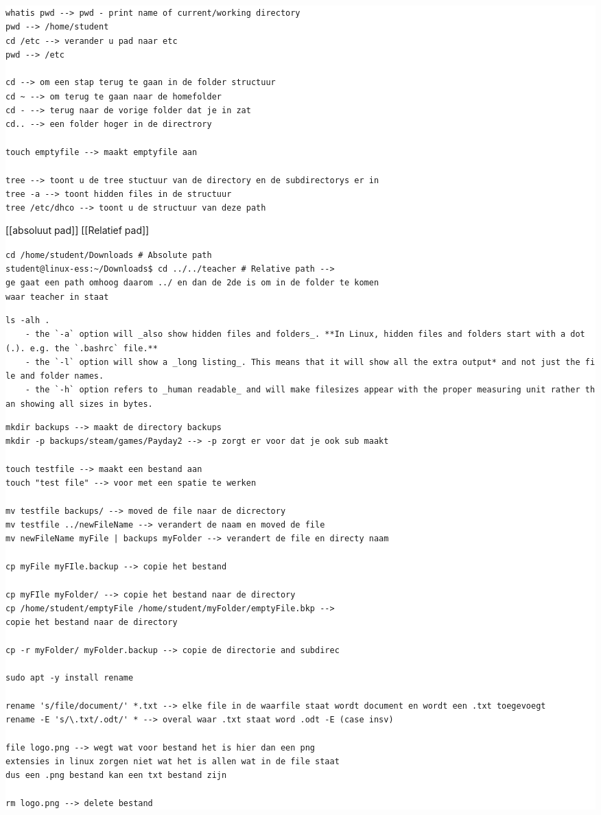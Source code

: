 ````linux
whatis pwd --> pwd - print name of current/working directory
pwd --> /home/student
cd /etc --> verander u pad naar etc 
pwd --> /etc

cd --> om een stap terug te gaan in de folder structuur
cd ~ --> om terug te gaan naar de homefolder
cd - --> terug naar de vorige folder dat je in zat
cd.. --> een folder hoger in de directrory

touch emptyfile --> maakt emptyfile aan

tree --> toont u de tree stuctuur van de directory en de subdirectorys er in
tree -a --> toont hidden files in de structuur
tree /etc/dhco --> toont u de structuur van deze path 
`````

[[absoluut pad]] [[Relatief pad]]
````linux
cd /home/student/Downloads # Absolute path
student@linux-ess:~/Downloads$ cd ../../teacher # Relative path -->
ge gaat een path omhoog daarom ../ en dan de 2de is om in de folder te komen
waar teacher in staat 
`````

````linux
ls -alh .
	- the `-a` option will _also show hidden files and folders_. **In Linux, hidden files and folders start with a dot (.). e.g. the `.bashrc` file.**
	- the `-l` option will show a _long listing_. This means that it will show all the extra output* and not just the file and folder names.
	- the `-h` option refers to _human readable_ and will make filesizes appear with the proper measuring unit rather than showing all sizes in bytes.
`````

````linux
mkdir backups --> maakt de directory backups
mkdir -p backups/steam/games/Payday2 --> -p zorgt er voor dat je ook sub maakt

touch testfile --> maakt een bestand aan
touch "test file" --> voor met een spatie te werken 

mv testfile backups/ --> moved de file naar de dicrectory 
mv testfile ../newFileName --> verandert de naam en moved de file 
mv newFileName myFile | backups myFolder --> verandert de file en directy naam

cp myFile myFIle.backup --> copie het bestand

cp myFIle myFolder/ --> copie het bestand naar de directory
cp /home/student/emptyFile /home/student/myFolder/emptyFile.bkp --> 
copie het bestand naar de directory

cp -r myFolder/ myFolder.backup --> copie de directorie and subdirec

sudo apt -y install rename

rename 's/file/document/' *.txt --> elke file in de waarfile staat wordt document en wordt een .txt toegevoegt
rename -E 's/\.txt/.odt/' * --> overal waar .txt staat word .odt -E (case insv)

file logo.png --> wegt wat voor bestand het is hier dan een png
extensies in linux zorgen niet wat het is allen wat in de file staat 
dus een .png bestand kan een txt bestand zijn

rm logo.png --> delete bestand
````